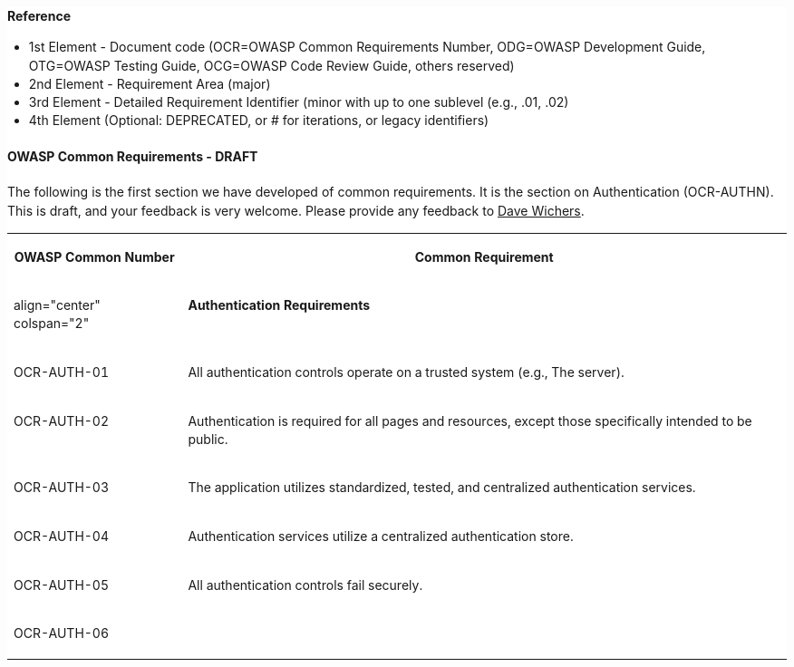 </td>

<td>

**Reference**

  - 1st Element - Document code (OCR=OWASP Common Requirements Number,
    ODG=OWASP Development Guide, OTG=OWASP Testing Guide, OCG=OWASP Code
    Review Guide, others reserved)
  - 2nd Element - Requirement Area (major)
  - 3rd Element - Detailed Requirement Identifier (minor with up to one
    sublevel (e.g., .01, .02)
  - 4th Element (Optional: DEPRECATED, or \# for iterations, or legacy
    identifiers)

</td>

</tr>

</table>

#### OWASP Common Requirements - DRAFT

The following is the first section we have developed of common
requirements. It is the section on Authentication (OCR-AUTHN). This is
draft, and your feedback is very welcome. Please provide any feedback to
[Dave Wichers](mailto:dave.wichers@owasp.org).

<table>
<tbody>
<tr class="odd">
<td><center>
<p><strong>OWASP Common Number</strong></p>
</center></td>
<td><center>
<p><strong>Common Requirement</strong></p>
</center></td>
</tr>
<tr class="even">
<td><p>align="center" colspan="2"</p></td>
<td><p><strong>Authentication Requirements</strong></p></td>
</tr>
<tr class="odd">
<td><p>OCR-AUTH-01</p></td>
<td><p>All authentication controls operate on a trusted system (e.g., The server).</p></td>
</tr>
<tr class="even">
<td><p>OCR-AUTH-02</p></td>
<td><p>Authentication is required for all pages and resources, except those specifically intended to be public.</p></td>
</tr>
<tr class="odd">
<td><p>OCR-AUTH-03</p></td>
<td><p>The application utilizes standardized, tested, and centralized authentication services.</p></td>
</tr>
<tr class="even">
<td><p>OCR-AUTH-04</p></td>
<td><p>Authentication services utilize a centralized authentication store.</p></td>
</tr>
<tr class="odd">
<td><p>OCR-AUTH-05</p></td>
<td><p>All authentication controls fail securely.</p></td>
</tr>
<tr class="even">
<td><p>OCR-AUTH-06</p></td>